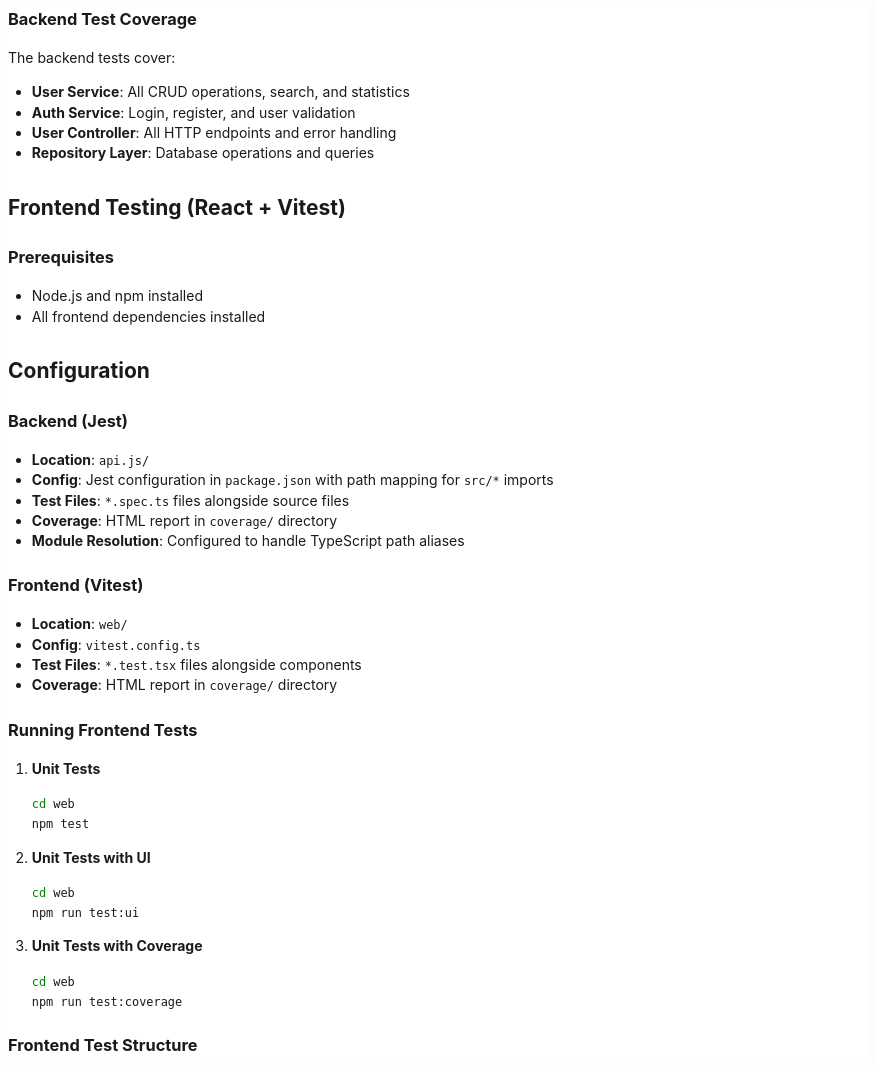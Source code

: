 ### Backend Test Coverage

The backend tests cover:

- **User Service**: All CRUD operations, search, and statistics
- **Auth Service**: Login, register, and user validation
- **User Controller**: All HTTP endpoints and error handling
- **Repository Layer**: Database operations and queries

## Frontend Testing (React + Vitest)

### Prerequisites
- Node.js and npm installed
- All frontend dependencies installed

## Configuration

### Backend (Jest)
- **Location**: `api.js/`
- **Config**: Jest configuration in `package.json` with path mapping for `src/*` imports
- **Test Files**: `*.spec.ts` files alongside source files
- **Coverage**: HTML report in `coverage/` directory
- **Module Resolution**: Configured to handle TypeScript path aliases

### Frontend (Vitest)
- **Location**: `web/`
- **Config**: `vitest.config.ts`
- **Test Files**: `*.test.tsx` files alongside components
- **Coverage**: HTML report in `coverage/` directory

### Running Frontend Tests

1. **Unit Tests**
   ```bash
   cd web
   npm test
   ```

2. **Unit Tests with UI**
   ```bash
   cd web
   npm run test:ui
   ```

3. **Unit Tests with Coverage**
   ```bash
   cd web
   npm run test:coverage
   ```

### Frontend Test Structure
